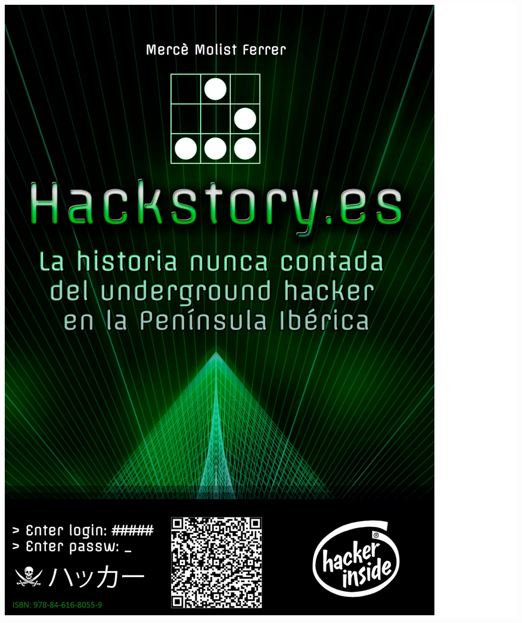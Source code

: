   <img src="/assets/img/2012/07/Hackstory.es-La-historia-nunca-contada-del-underground-hacker-en-la-Península-Ibérica.jpg" title="Hackstory.es: La historia nunca contada del underground hacker en la Península Ibérica" alt="Hackstory.es: La historia nunca contada del underground hacker en la Península Ibérica" />
</figure>
